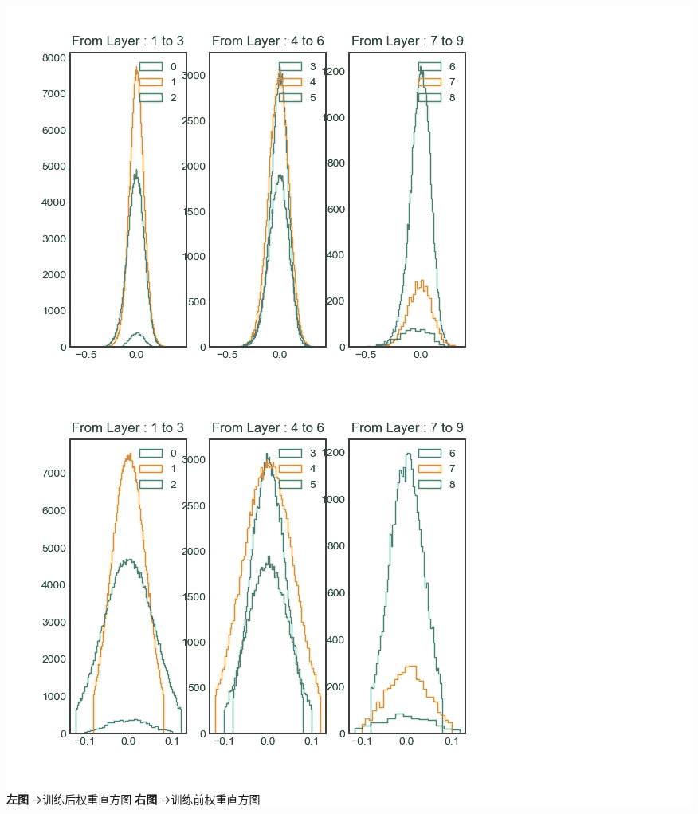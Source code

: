 ![](img/f57cc490aa627c866ffe2d6108a32301.png)![](img/ea0a9a17a02236ffc25afac88c2bdc8a.png)

**左图** →训练后权重直方图
**右图** →训练前权重直方图
